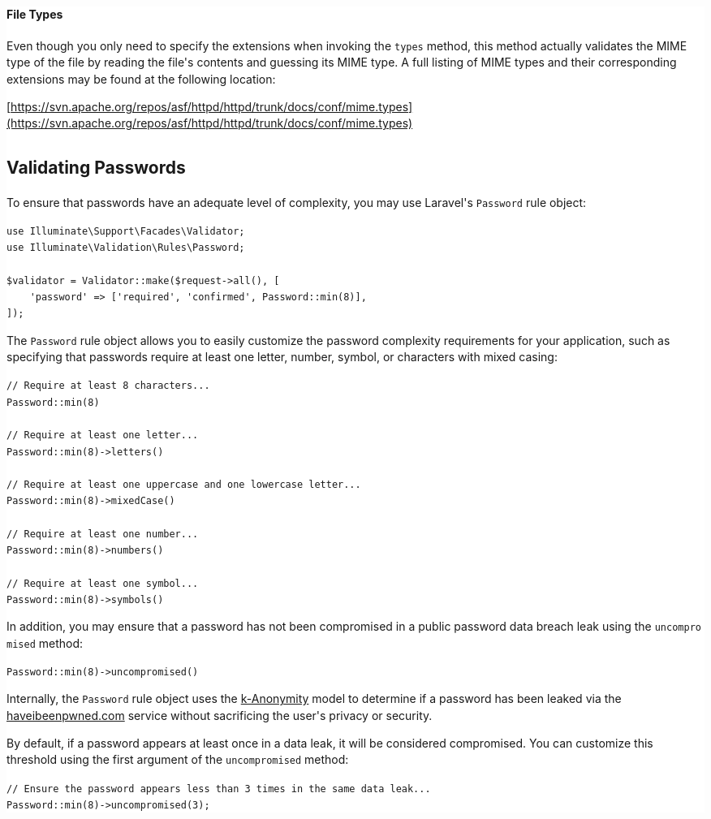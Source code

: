 <a name="validating-files-file-types"></a>
#### File Types

Even though you only need to specify the extensions when invoking the `types` method, this method actually validates the MIME type of the file by reading the file's contents and guessing its MIME type. A full listing of MIME types and their corresponding extensions may be found at the following location:

[https://svn.apache.org/repos/asf/httpd/httpd/trunk/docs/conf/mime.types](https://svn.apache.org/repos/asf/httpd/httpd/trunk/docs/conf/mime.types)

<a name="validating-passwords"></a>
## Validating Passwords

To ensure that passwords have an adequate level of complexity, you may use Laravel's `Password` rule object:

    use Illuminate\Support\Facades\Validator;
    use Illuminate\Validation\Rules\Password;

    $validator = Validator::make($request->all(), [
        'password' => ['required', 'confirmed', Password::min(8)],
    ]);

The `Password` rule object allows you to easily customize the password complexity requirements for your application, such as specifying that passwords require at least one letter, number, symbol, or characters with mixed casing:

    // Require at least 8 characters...
    Password::min(8)

    // Require at least one letter...
    Password::min(8)->letters()

    // Require at least one uppercase and one lowercase letter...
    Password::min(8)->mixedCase()

    // Require at least one number...
    Password::min(8)->numbers()

    // Require at least one symbol...
    Password::min(8)->symbols()

In addition, you may ensure that a password has not been compromised in a public password data breach leak using the `uncompromised` method:

    Password::min(8)->uncompromised()

Internally, the `Password` rule object uses the [k-Anonymity](https://en.wikipedia.org/wiki/K-anonymity) model to determine if a password has been leaked via the [haveibeenpwned.com](https://haveibeenpwned.com) service without sacrificing the user's privacy or security.

By default, if a password appears at least once in a data leak, it will be considered compromised. You can customize this threshold using the first argument of the `uncompromised` method:

    // Ensure the password appears less than 3 times in the same data leak...
    Password::min(8)->uncompromised(3);
